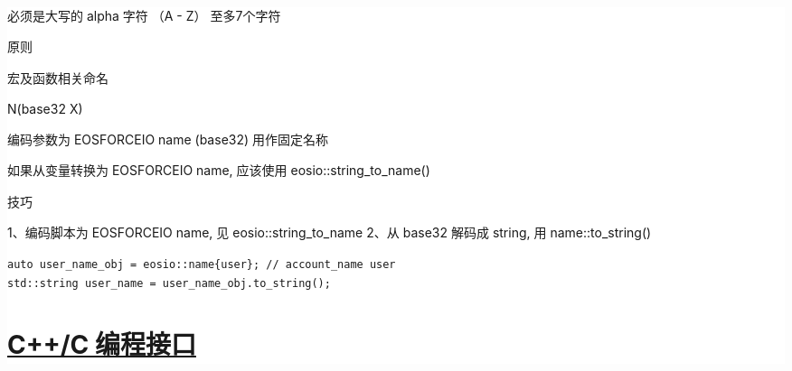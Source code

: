 必须是大写的 alpha 字符 （A - Z）
至多7个字符

原则




宏及函数相关命名

N(base32 X)

编码参数为 EOSFORCEIO name (base32)
用作固定名称

如果从变量转换为 EOSFORCEIO name, 应该使用 eosio::string_to_name()

技巧

1、编码脚本为 EOSFORCEIO name, 见  eosio::string_to_name
2、从 base32 解码成 string, 用 name::to_string()

	auto user_name_obj = eosio::name{user}; // account_name user
	std::string user_name = user_name_obj.to_string();



# [C++/C 编程接口](URLzh-cn/contract/cpp_api.md)
